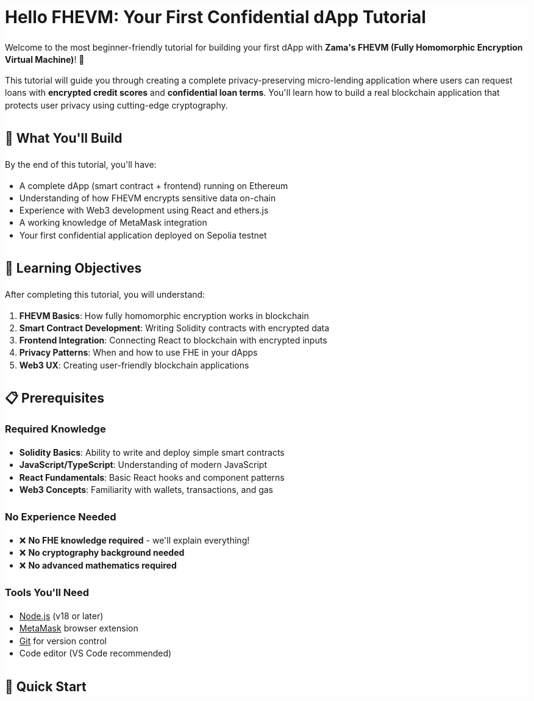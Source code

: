 # Hello FHEVM: Your First Confidential dApp Tutorial

Welcome to the most beginner-friendly tutorial for building your first dApp with **Zama's FHEVM (Fully Homomorphic Encryption Virtual Machine)**! 🚀

This tutorial will guide you through creating a complete privacy-preserving micro-lending application where users can request loans with **encrypted credit scores** and **confidential loan terms**. You'll learn how to build a real blockchain application that protects user privacy using cutting-edge cryptography.

## 🎯 What You'll Build

By the end of this tutorial, you'll have:
- A complete dApp (smart contract + frontend) running on Ethereum
- Understanding of how FHEVM encrypts sensitive data on-chain
- Experience with Web3 development using React and ethers.js
- A working knowledge of MetaMask integration
- Your first confidential application deployed on Sepolia testnet

## 🧠 Learning Objectives

After completing this tutorial, you will understand:
1. **FHEVM Basics**: How fully homomorphic encryption works in blockchain
2. **Smart Contract Development**: Writing Solidity contracts with encrypted data
3. **Frontend Integration**: Connecting React to blockchain with encrypted inputs
4. **Privacy Patterns**: When and how to use FHE in your dApps
5. **Web3 UX**: Creating user-friendly blockchain applications

## 📋 Prerequisites

### Required Knowledge
- **Solidity Basics**: Ability to write and deploy simple smart contracts
- **JavaScript/TypeScript**: Understanding of modern JavaScript
- **React Fundamentals**: Basic React hooks and component patterns
- **Web3 Concepts**: Familiarity with wallets, transactions, and gas

### No Experience Needed
- ❌ **No FHE knowledge required** - we'll explain everything!
- ❌ **No cryptography background needed**
- ❌ **No advanced mathematics required**

### Tools You'll Need
- [Node.js](https://nodejs.org/) (v18 or later)
- [MetaMask](https://metamask.io/) browser extension
- [Git](https://git-scm.com/) for version control
- Code editor (VS Code recommended)

## 🚀 Quick Start
